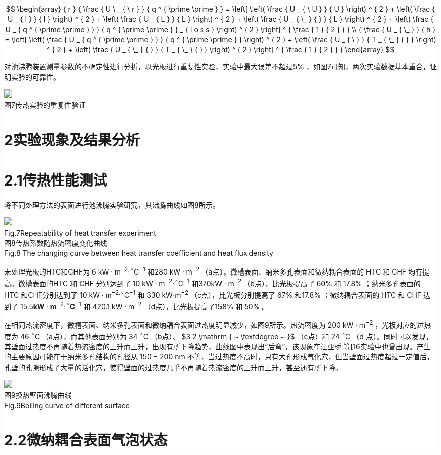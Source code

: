 $$
\begin{array} { r } { \frac { U \ _ { \ r } } { q ^ { \prime \prime } } = \left[ \left( \frac { U _ { \ U } } { U } \right) ^ { 2 } + \left( \frac { U _ { I } } { I } \right) ^ { 2 } + \left( \frac { U _ { L } } { L } \right) ^ { 2 } + \left( \frac { U _ { \_ } { } } { L } \right) ^ { 2 } + \left( \frac { U _ { q ^ { \prime \prime } } } { q ^ { \prime \prime } } _ { I o s s } \right) ^ { 2 } \right] ^ { \frac { 1 } { 2 } } } \\ { \frac { U _ { \_ } } { h } = \left[ \left( \frac { U _ { q ^ { \prime \prime } } } { q ^ { \prime \prime } } \right) ^ { 2 } + \left( \frac { U _ { \ } } { T _ { \_ } { } } \right) ^ { 2 } + \left( \frac { U _ { \_ } { } } { T _ { \_ } { } } \right) ^ { 2 } \right] ^ { \frac { 1 } { 2 } } } \end{array}
$$

对池沸腾装置测量参数的不确定性进行分析，以光板进行重复性实验，实验中最大误差不超过$5 \%$ ，如图7可知，两次实验数据基本重合，证明实验的可靠性。

![](images/f4d649f27d4055c8f1b3a586c0c3c909cfdfa17868faf07ae77aa1505dc692d1.jpg)  
图7传热实验的重复性验证

# 2实验现象及结果分析

# 2.1传热性能测试

将不同处理方法的表面进行池沸腾实验研究，其沸腾曲线如图8所示。

![](images/189654087815b1de635e4c181fd0e4e6801335736bac73a885d1f97936735393.jpg)  
Fig.7Repeatability of heat transfer experiment   
图8传热系数随热流密度变化曲线  
Fig.8 The changing curve between heat transfer coefficient and heat flux density

未处理光板的HTC和CHF为 $6 \ \mathrm { k W } { \cdot } \mathrm { m } ^ { - 2 } { \cdot } ^ { \circ } \mathrm { C } ^ { - 1 }$ 和$2 8 0 \ \mathrm { k W } { \cdot } \mathrm { m } ^ { - 2 }$ （a点）。微槽表面、纳米多孔表面和微纳耦合表面的 HTC 和 CHF 均有提高。微槽表面的HTC 和 CHF 分别达到了 $1 0 \mathrm { \ k W { \cdot } m ^ { - 2 } { \cdot } ^ { \circ } C ^ { - 1 } }$ 和370$\mathrm { k W } \cdot \mathrm { m } ^ { - 2 }$ （b点），比光板提高了 $60 \%$ 和 $1 7 . 8 \%$ ；纳米多孔表面的 HTC 和CHF分别达到了 $1 0 \mathrm { ~ k W } { \cdot } \mathrm { m } ^ { - 2 . \circ } \mathrm { C } ^ { - 1 }$ 和 $3 3 0 \mathrm { \ k W { \cdot m ^ { - 2 } } }$ （c点），比光板分别提高了 $67 \%$ 和$1 7 . 8 \%$ ；微纳耦合表面的 HTC 和 CHF 达到了 15.5$\mathbf { k } \mathbf { W } { \cdot } \mathbf { m } ^ { - 2 } { \cdot } ^ { \circ } \mathbf { C } ^ { - 1 }$ 和 $4 2 0 . 1 \ \mathrm { k W } { \cdot } \mathrm { m } ^ { - 2 }$ （d点），比光板提高了$1 5 8 \%$ 和 $5 0 \%$ 。

在相同热流密度下，微槽表面、纳米多孔表面和微纳耦合表面过热度明显减少，如图9所示。热流密度为 $2 0 0 \ \mathrm { k W } { \cdot } \mathrm { m } ^ { - 2 }$ ，光板对应的过热度为 $4 6 \mathrm { ~ } ^ { \circ } \mathrm { C }$ （a点），而其他表面分别为 $3 4 ~ \mathrm { ^ { \circ } C }$ （b点）、 $3 2 \mathrm { ~ \textdegree ~ }$ （c点）和 $2 4 \mathrm { ~ } ^ { \circ } \mathrm { C }$ （d 点）。同时可以发现，其壁面过热度不再随着热流密度的上升而上升，出现有所下降趋势，曲线图中表现出“后弯”，该现象在汪亚桥 等[16实验中也曾出现。产生的主要原因可能在于纳米多孔结构的孔径从 $1 5 0 { - } 2 0 0 ~ \mathrm { n m }$ 不等，当过热度不高时，只有大孔形成气化穴，但当壁面过热度超过一定值后，孔壁的孔隙形成了大量的活化穴，使得壁面的过热度几乎不再随着热流密度的上升而上升，甚至还有所下降。

![](images/8664e4f38a94e70754eebfc2865ca30c45c6ff59ad2c246e9937c5e8c14e135d.jpg)  
图9换热壁面沸腾曲线  
Fig.9Boiling curve of different surface

# 2.2微纳耦合表面气泡状态
